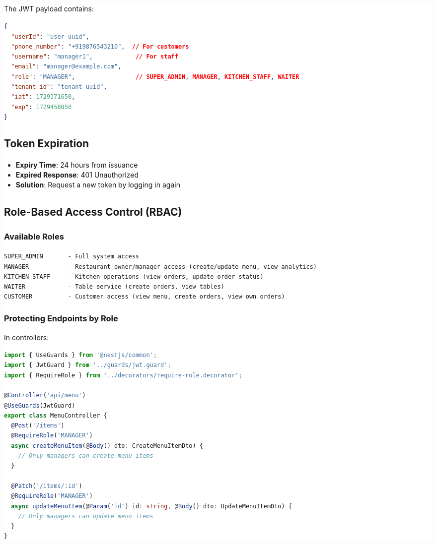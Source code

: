 The JWT payload contains:
```json
{
  "userId": "user-uuid",
  "phone_number": "+919876543210",  // For customers
  "username": "manager1",            // For staff
  "email": "manager@example.com",
  "role": "MANAGER",                 // SUPER_ADMIN, MANAGER, KITCHEN_STAFF, WAITER
  "tenant_id": "tenant-uuid",
  "iat": 1729371650,
  "exp": 1729458050
}
```

## Token Expiration

- **Expiry Time**: 24 hours from issuance
- **Expired Response**: 401 Unauthorized
- **Solution**: Request a new token by logging in again

## Role-Based Access Control (RBAC)

### Available Roles

```
SUPER_ADMIN       - Full system access
MANAGER           - Restaurant owner/manager access (create/update menu, view analytics)
KITCHEN_STAFF     - Kitchen operations (view orders, update order status)
WAITER            - Table service (create orders, view tables)
CUSTOMER          - Customer access (view menu, create orders, view own orders)
```

### Protecting Endpoints by Role

In controllers:
```typescript
import { UseGuards } from '@nestjs/common';
import { JwtGuard } from '../guards/jwt.guard';
import { RequireRole } from '../decorators/require-role.decorator';

@Controller('api/menu')
@UseGuards(JwtGuard)
export class MenuController {
  @Post('/items')
  @RequireRole('MANAGER')
  async createMenuItem(@Body() dto: CreateMenuItemDto) {
    // Only managers can create menu items
  }

  @Patch('/items/:id')
  @RequireRole('MANAGER')
  async updateMenuItem(@Param('id') id: string, @Body() dto: UpdateMenuItemDto) {
    // Only managers can update menu items
  }
}
```
